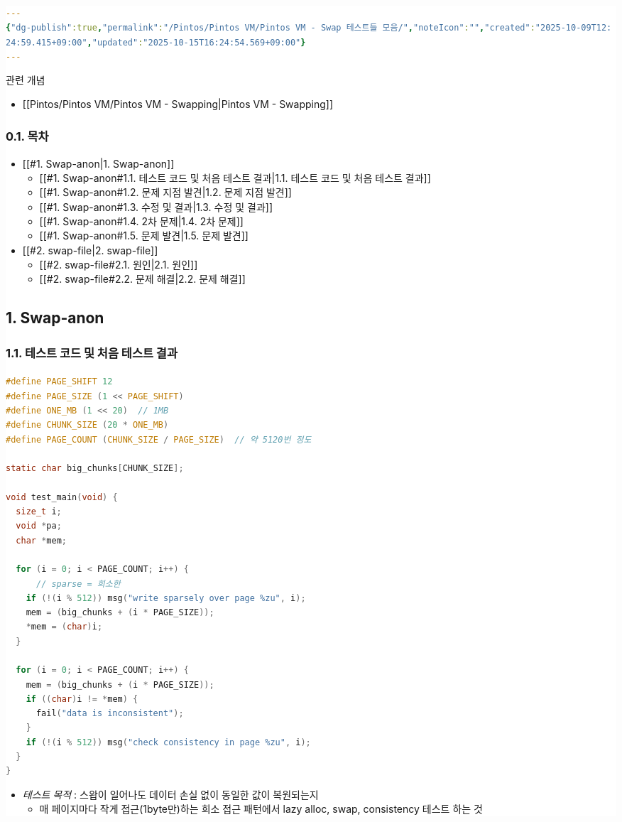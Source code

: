 ```yaml
---
{"dg-publish":true,"permalink":"/Pintos/Pintos VM/Pintos VM - Swap 테스트들 모음/","noteIcon":"","created":"2025-10-09T12:24:59.415+09:00","updated":"2025-10-15T16:24:54.569+09:00"}
---
```




관련 개념 
- [[Pintos/Pintos VM/Pintos VM - Swapping\|Pintos VM - Swapping]]


### 0.1.  목차

- [[#1.  Swap-anon|1.  Swap-anon]]
	- [[#1.  Swap-anon#1.1.  테스트 코드 및 처음 테스트 결과|1.1.  테스트 코드 및 처음 테스트 결과]]
	- [[#1.  Swap-anon#1.2.  문제 지점 발견|1.2.  문제 지점 발견]]
	- [[#1.  Swap-anon#1.3.  수정 및 결과|1.3.  수정 및 결과]]
	- [[#1.  Swap-anon#1.4.  2차 문제|1.4.  2차 문제]]
	- [[#1.  Swap-anon#1.5.  문제 발견|1.5.  문제 발견]]
- [[#2.  swap-file|2.  swap-file]]
	- [[#2.  swap-file#2.1.  원인|2.1.  원인]]
	- [[#2.  swap-file#2.2.  문제 해결|2.2.  문제 해결]]


## 1.  Swap-anon

### 1.1.  테스트 코드 및 처음 테스트 결과 

```c
#define PAGE_SHIFT 12
#define PAGE_SIZE (1 << PAGE_SHIFT)
#define ONE_MB (1 << 20)  // 1MB
#define CHUNK_SIZE (20 * ONE_MB)
#define PAGE_COUNT (CHUNK_SIZE / PAGE_SIZE)  // 약 5120번 정도 

static char big_chunks[CHUNK_SIZE];

void test_main(void) {
  size_t i;
  void *pa;
  char *mem;

  for (i = 0; i < PAGE_COUNT; i++) {
	  // sparse = 희소한 
    if (!(i % 512)) msg("write sparsely over page %zu", i);
    mem = (big_chunks + (i * PAGE_SIZE));
    *mem = (char)i;
  }

  for (i = 0; i < PAGE_COUNT; i++) {
    mem = (big_chunks + (i * PAGE_SIZE));
    if ((char)i != *mem) {
      fail("data is inconsistent");
    }
    if (!(i % 512)) msg("check consistency in page %zu", i);
  }
}

```
- *테스트 목적* : 스왑이 일어나도 데이터 손실 없이 동일한 값이 복원되는지 
	- 매 페이지마다 작게 접근(1byte만)하는 희소 접근 패턴에서 lazy alloc, swap, consistency 테스트 하는 것 
	  